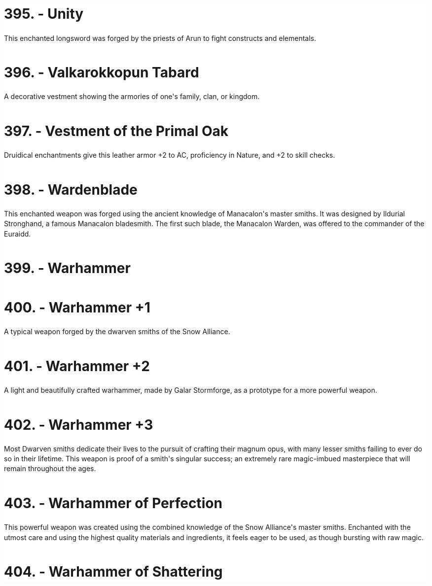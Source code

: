 # 395. - Unity

This enchanted longsword was forged by the priests of Arun to fight constructs and elementals.

# 396. - Valkarokkopun Tabard

A decorative vestment showing the armories of one's family, clan, or kingdom.

# 397. - Vestment of the Primal Oak

Druidical enchantments give this leather armor +2 to AC, proficiency in Nature, and +2 to skill checks.

# 398. - Wardenblade

This enchanted weapon was forged using the ancient knowledge of Manacalon's master smiths. It was designed by Ildurial Stronghand, a famous Manacalon bladesmith. The first such blade, the Manacalon Warden, was offered to the commander of the Euraidd.

# 399. - Warhammer



# 400. - Warhammer +1

A typical weapon forged by the dwarven smiths of the Snow Alliance.

# 401. - Warhammer +2

A light and beautifully crafted warhammer, made by Galar Stormforge, as a prototype for a more powerful weapon.

# 402. - Warhammer +3

Most Dwarven smiths dedicate their lives to the pursuit of crafting their magnum opus, with many lesser smiths failing to ever do so in their lifetime. This weapon is proof of a smith's singular success; an extremely rare magic-imbued masterpiece that will remain throughout the ages.

# 403. - Warhammer of Perfection

This powerful weapon was created using the combined knowledge of the Snow Alliance's master smiths. Enchanted with the utmost care and using the highest quality materials and ingredients, it feels eager to be used, as though bursting with raw magic.

# 404. - Warhammer of Shattering
